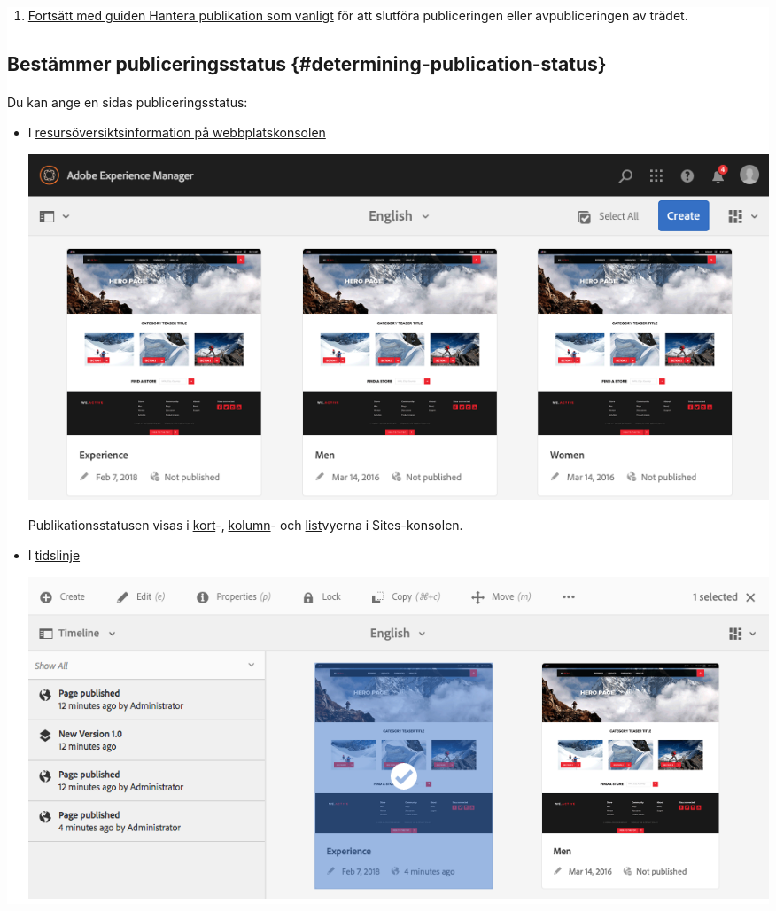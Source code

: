1. [Fortsätt med guiden Hantera publikation som vanligt](#manage-publication) för att slutföra publiceringen eller avpubliceringen av trädet.

## Bestämmer publiceringsstatus {#determining-publication-status}

Du kan ange en sidas publiceringsstatus:

* I [resursöversiktsinformation på webbplatskonsolen](/help/sites-authoring/basic-handling.md#viewing-and-selecting-resources)

   ![screen-shot_2019-03-05at112019](assets/screen-shot_2019-03-05at112019.png)

   Publikationsstatusen visas i [kort](/help/sites-authoring/basic-handling.md#card-view)-, [kolumn](/help/sites-authoring/basic-handling.md#column-view)- och [list](/help/sites-authoring/basic-handling.md#list-view)vyerna i Sites-konsolen.

* I [tidslinje](/help/sites-authoring/basic-handling.md#timeline)

   ![screen_shot_2018-03-21at154420](assets/screen_shot_2018-03-21at154420.png)
